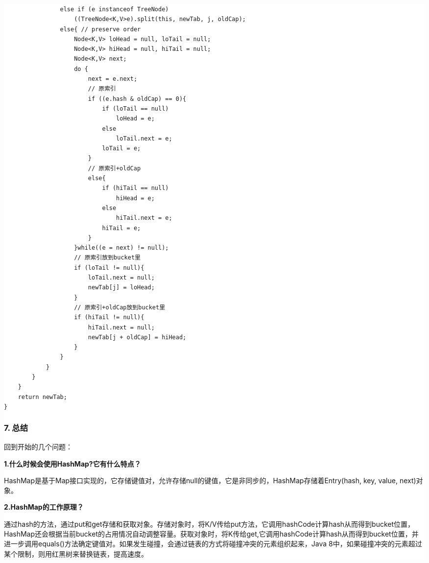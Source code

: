 ```
                else if (e instanceof TreeNode)
                    ((TreeNode<K,V>e).split(this, newTab, j, oldCap);
                else{ // preserve order
                    Node<K,V> loHead = null, loTail = null;
                    Node<K,V> hiHead = null, hiTail = null;
                    Node<K,V> next;
                    do {
                        next = e.next;
                        // 原索引
                        if ((e.hash & oldCap) == 0){
                            if (loTail == null)
                                loHead = e;
                            else
                                loTail.next = e;
                            loTail = e;
                        }
                        // 原索引+oldCap
                        else{
                            if (hiTail == null)
                                hiHead = e;
                            else
                                hiTail.next = e;
                            hiTail = e;
                        }
                    }while((e = next) != null);
                    // 原索引放到bucket里
                    if (loTail != null){
                        loTail.next = null;
                        newTab[j] = loHead;
                    }
                    // 原索引+oldCap放到bucket里
                    if (hiTail != null){
                        hiTail.next = null;
                        newTab[j + oldCap] = hiHead;
                    }
                }
            }
        }
    }
    return newTab;
}
```
### 7. 总结
回到开始的几个问题： 

**1.什么时候会使用HashMap?它有什么特点？**   

HashMap是基于Map接口实现的，它存储键值对，允许存储null的键值，它是非同步的，HashMap存储着Entry(hash, key, value, next)对象。

**2.HashMap的工作原理？** 

通过hash的方法，通过put和get存储和获取对象。存储对象时，将K/V传给put方法，它调用hashCode计算hash从而得到bucket位置，HashMap还会根据当前bucket的占用情况自动调整容量。获取对象时，将K传给get,它调用hashCode计算hash从而得到bucket位置，并进一步调用equals()方法确定键值对。如果发生碰撞，会通过链表的方式将碰撞冲突的元素组织起来，Java 8中，如果碰撞冲突的元素超过某个限制，则用红黑树来替换链表，提高速度。
